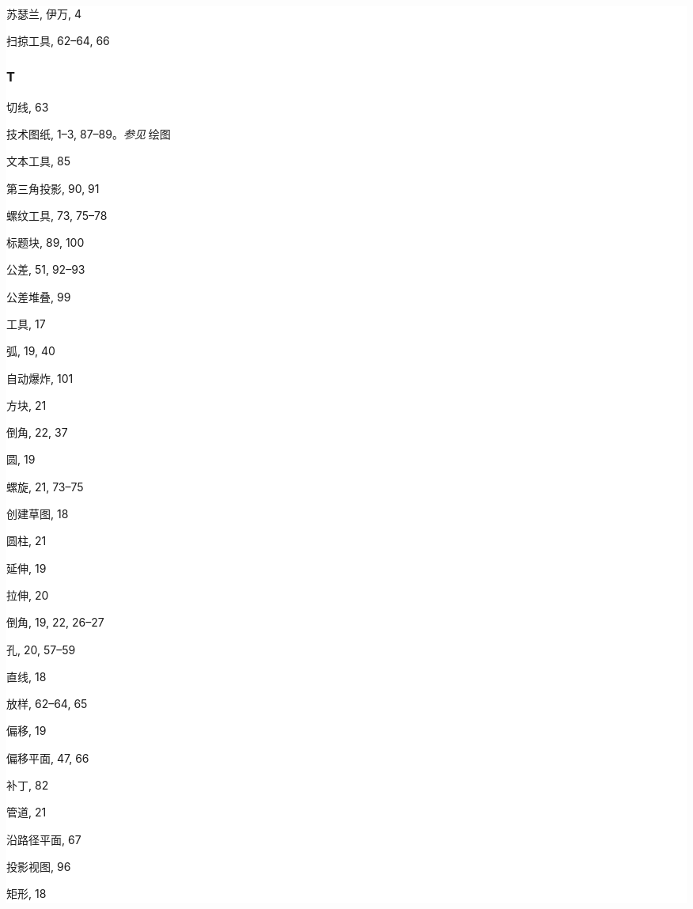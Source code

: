 苏瑟兰, 伊万, 4

扫掠工具, 62–64, 66

### **T**

切线, 63

技术图纸, 1–3, 87–89。*参见* 绘图

文本工具, 85

第三角投影, 90, 91

螺纹工具, 73, 75–78

标题块, 89, 100

公差, 51, 92–93

公差堆叠, 99

工具, 17

弧, 19, 40

自动爆炸, 101

方块, 21

倒角, 22, 37

圆, 19

螺旋, 21, 73–75

创建草图, 18

圆柱, 21

延伸, 19

拉伸, 20

倒角, 19, 22, 26–27

孔, 20, 57–59

直线, 18

放样, 62–64, 65

偏移, 19

偏移平面, 47, 66

补丁, 82

管道, 21

沿路径平面, 67

投影视图, 96

矩形, 18
